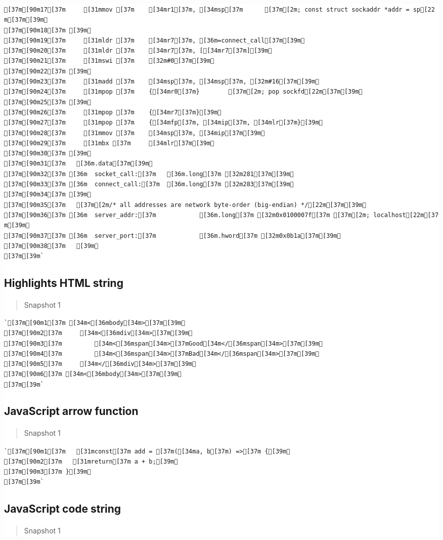     [37m[90m17[37m     [31mmov [37m    [34mr1[37m, [34msp[37m      [37m[2m; const struct sockaddr *addr = sp[22m[37m[39m␊
    [37m[90m18[37m [39m␊
    [37m[90m19[37m     [31mldr [37m    [34mr7[37m, [36m=connect_call[37m[39m␊
    [37m[90m20[37m     [31mldr [37m    [34mr7[37m, [[34mr7[37m][39m␊
    [37m[90m21[37m     [31mswi [37m    [32m#0[37m[39m␊
    [37m[90m22[37m [39m␊
    [37m[90m23[37m     [31madd [37m    [34msp[37m, [34msp[37m, [32m#16[37m[39m␊
    [37m[90m24[37m     [31mpop [37m    {[34mr0[37m}        [37m[2m; pop sockfd[22m[37m[39m␊
    [37m[90m25[37m [39m␊
    [37m[90m26[37m     [31mpop [37m    {[34mr7[37m}[39m␊
    [37m[90m27[37m     [31mpop [37m    {[34mfp[37m, [34mip[37m, [34mlr[37m}[39m␊
    [37m[90m28[37m     [31mmov [37m    [34msp[37m, [34mip[37m[39m␊
    [37m[90m29[37m     [31mbx [37m     [34mlr[37m[39m␊
    [37m[90m30[37m [39m␊
    [37m[90m31[37m   [36m.data[37m[39m␊
    [37m[90m32[37m [36m  socket_call:[37m   [36m.long[37m [32m281[37m[39m␊
    [37m[90m33[37m [36m  connect_call:[37m  [36m.long[37m [32m283[37m[39m␊
    [37m[90m34[37m [39m␊
    [37m[90m35[37m   [37m[2m/* all addresses are network byte-order (big-endian) */[22m[37m[39m␊
    [37m[90m36[37m [36m  server_addr:[37m            [36m.long[37m [32m0x0100007f[37m [37m[2m; localhost[22m[37m[39m␊
    [37m[90m37[37m [36m  server_port:[37m            [36m.hword[37m [32m0x0b1a[37m[39m␊
    [37m[90m38[37m   [39m␊
    [37m[39m`

## Highlights HTML string

> Snapshot 1

    `[37m[90m1[37m [34m<[36mbody[34m>[37m[39m␊
    [37m[90m2[37m     [34m<[36mdiv[34m>[37m[39m␊
    [37m[90m3[37m         [34m<[36mspan[34m>[37mGood[34m</[36mspan[34m>[37m[39m␊
    [37m[90m4[37m         [34m<[36mspan[34m>[37mBad[34m</[36mspan[34m>[37m[39m␊
    [37m[90m5[37m     [34m</[36mdiv[34m>[37m[39m␊
    [37m[90m6[37m [34m<[36mbody[34m>[37m[39m␊
    [37m[39m`

## JavaScript arrow function

> Snapshot 1

    `[37m[90m1[37m   [31mconst[37m add = [37m([34ma, b[37m) =>[37m {[39m␊
    [37m[90m2[37m   [31mreturn[37m a + b;[39m␊
    [37m[90m3[37m }[39m␊
    [37m[39m`

## JavaScript code string

> Snapshot 1
